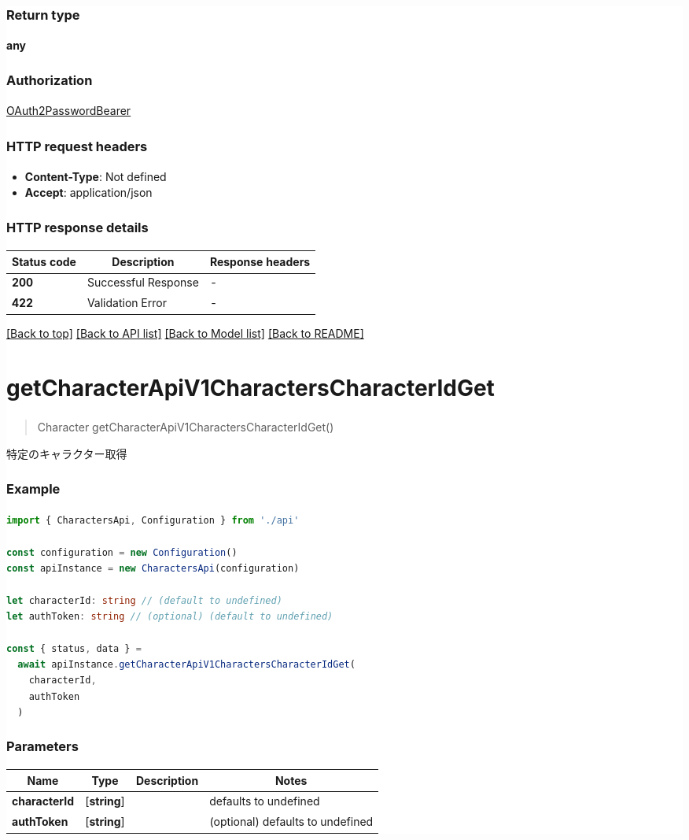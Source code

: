 ### Return type

**any**

### Authorization

[OAuth2PasswordBearer](../README.md#OAuth2PasswordBearer)

### HTTP request headers

- **Content-Type**: Not defined
- **Accept**: application/json

### HTTP response details

| Status code | Description         | Response headers |
| ----------- | ------------------- | ---------------- |
| **200**     | Successful Response | -                |
| **422**     | Validation Error    | -                |

[[Back to top]](#) [[Back to API list]](../README.md#documentation-for-api-endpoints) [[Back to Model list]](../README.md#documentation-for-models) [[Back to README]](../README.md)

# **getCharacterApiV1CharactersCharacterIdGet**

> Character getCharacterApiV1CharactersCharacterIdGet()

特定のキャラクター取得

### Example

```typescript
import { CharactersApi, Configuration } from './api'

const configuration = new Configuration()
const apiInstance = new CharactersApi(configuration)

let characterId: string // (default to undefined)
let authToken: string // (optional) (default to undefined)

const { status, data } =
  await apiInstance.getCharacterApiV1CharactersCharacterIdGet(
    characterId,
    authToken
  )
```

### Parameters

| Name            | Type         | Description | Notes                            |
| --------------- | ------------ | ----------- | -------------------------------- |
| **characterId** | [**string**] |             | defaults to undefined            |
| **authToken**   | [**string**] |             | (optional) defaults to undefined |
